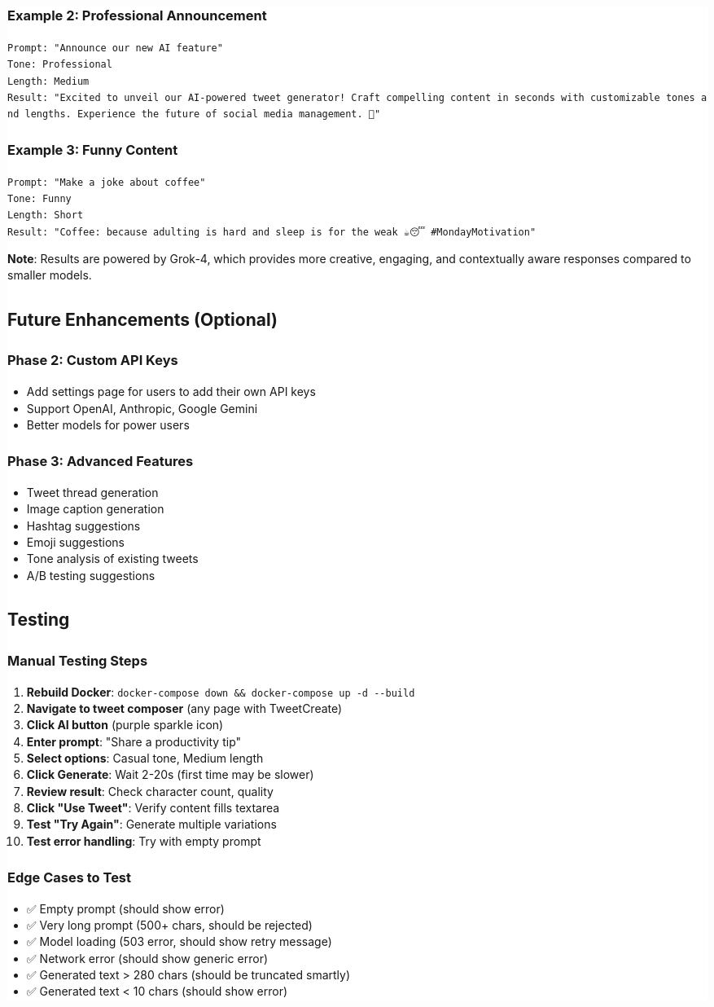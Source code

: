 ### Example 2: Professional Announcement
```
Prompt: "Announce our new AI feature"
Tone: Professional
Length: Medium
Result: "Excited to unveil our AI-powered tweet generator! Craft compelling content in seconds with customizable tones and lengths. Experience the future of social media management. 🚀"
```

### Example 3: Funny Content
```
Prompt: "Make a joke about coffee"
Tone: Funny
Length: Short
Result: "Coffee: because adulting is hard and sleep is for the weak ☕😴 #MondayMotivation"
```

**Note**: Results are powered by Grok-4, which provides more creative, engaging, and contextually aware responses compared to smaller models.

## Future Enhancements (Optional)

### Phase 2: Custom API Keys
- Add settings page for users to add their own API keys
- Support OpenAI, Anthropic, Google Gemini
- Better models for power users

### Phase 3: Advanced Features
- Tweet thread generation
- Image caption generation
- Hashtag suggestions
- Emoji suggestions
- Tone analysis of existing tweets
- A/B testing suggestions

## Testing

### Manual Testing Steps
1. **Rebuild Docker**: `docker-compose down && docker-compose up -d --build`
2. **Navigate to tweet composer** (any page with TweetCreate)
3. **Click AI button** (purple sparkle icon)
4. **Enter prompt**: "Share a productivity tip"
5. **Select options**: Casual tone, Medium length
6. **Click Generate**: Wait 2-20s (first time may be slower)
7. **Review result**: Check character count, quality
8. **Click "Use Tweet"**: Verify content fills textarea
9. **Test "Try Again"**: Generate multiple variations
10. **Test error handling**: Try with empty prompt

### Edge Cases to Test
- ✅ Empty prompt (should show error)
- ✅ Very long prompt (500+ chars, should be rejected)
- ✅ Model loading (503 error, should show retry message)
- ✅ Network error (should show generic error)
- ✅ Generated text > 280 chars (should be truncated smartly)
- ✅ Generated text < 10 chars (should show error)
